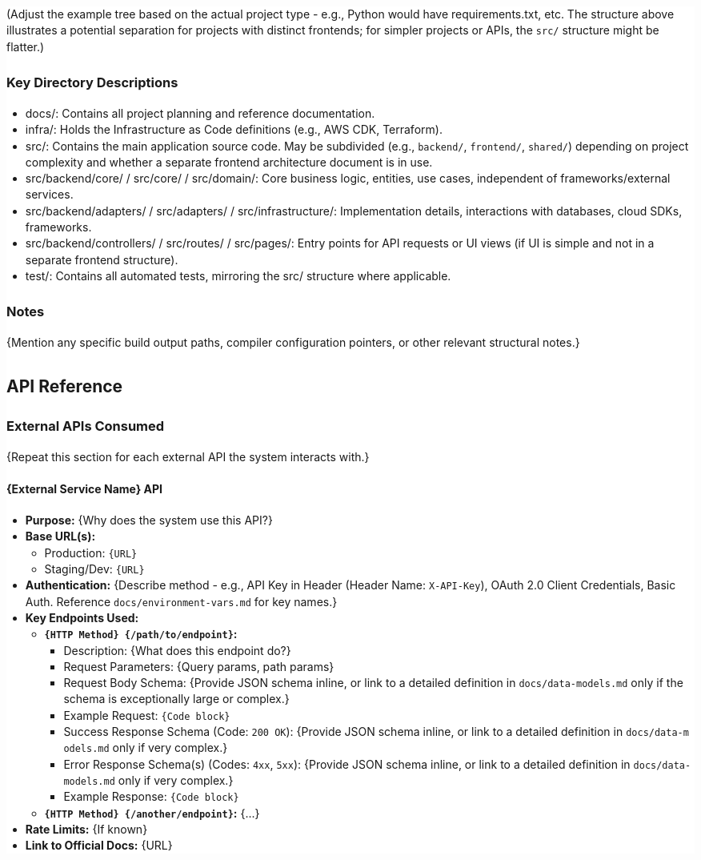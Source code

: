(Adjust the example tree based on the actual project type - e.g., Python would have
requirements.txt, etc. The structure above illustrates a potential separation for projects with
distinct frontends; for simpler projects or APIs, the `src/` structure might be flatter.)

### Key Directory Descriptions

- docs/: Contains all project planning and reference documentation.
- infra/: Holds the Infrastructure as Code definitions (e.g., AWS CDK, Terraform).
- src/: Contains the main application source code. May be subdivided (e.g., `backend/`, `frontend/`,
  `shared/`) depending on project complexity and whether a separate frontend architecture document
  is in use.
- src/backend/core/ / src/core/ / src/domain/: Core business logic, entities, use cases, independent
  of frameworks/external services.
- src/backend/adapters/ / src/adapters/ / src/infrastructure/: Implementation details, interactions
  with databases, cloud SDKs, frameworks.
- src/backend/controllers/ / src/routes/ / src/pages/: Entry points for API requests or UI views (if
  UI is simple and not in a separate frontend structure).
- test/: Contains all automated tests, mirroring the src/ structure where applicable.

### Notes

{Mention any specific build output paths, compiler configuration pointers, or other relevant
structural notes.}

## API Reference

### External APIs Consumed

{Repeat this section for each external API the system interacts with.}

#### {External Service Name} API

- **Purpose:** {Why does the system use this API?}
- **Base URL(s):**
  - Production: `{URL}`
  - Staging/Dev: `{URL}`
- **Authentication:** {Describe method - e.g., API Key in Header (Header Name: `X-API-Key`), OAuth
  2.0 Client Credentials, Basic Auth. Reference `docs/environment-vars.md` for key names.}
- **Key Endpoints Used:**
  - **`{HTTP Method} {/path/to/endpoint}`:**
    - Description: {What does this endpoint do?}
    - Request Parameters: {Query params, path params}
    - Request Body Schema: {Provide JSON schema inline, or link to a detailed definition in
      `docs/data-models.md` only if the schema is exceptionally large or complex.}
    - Example Request: `{Code block}`
    - Success Response Schema (Code: `200 OK`): {Provide JSON schema inline, or link to a detailed
      definition in `docs/data-models.md` only if very complex.}
    - Error Response Schema(s) (Codes: `4xx`, `5xx`): {Provide JSON schema inline, or link to a
      detailed definition in `docs/data-models.md` only if very complex.}
    - Example Response: `{Code block}`
  - **`{HTTP Method} {/another/endpoint}`:** {...}
- **Rate Limits:** {If known}
- **Link to Official Docs:** {URL}
